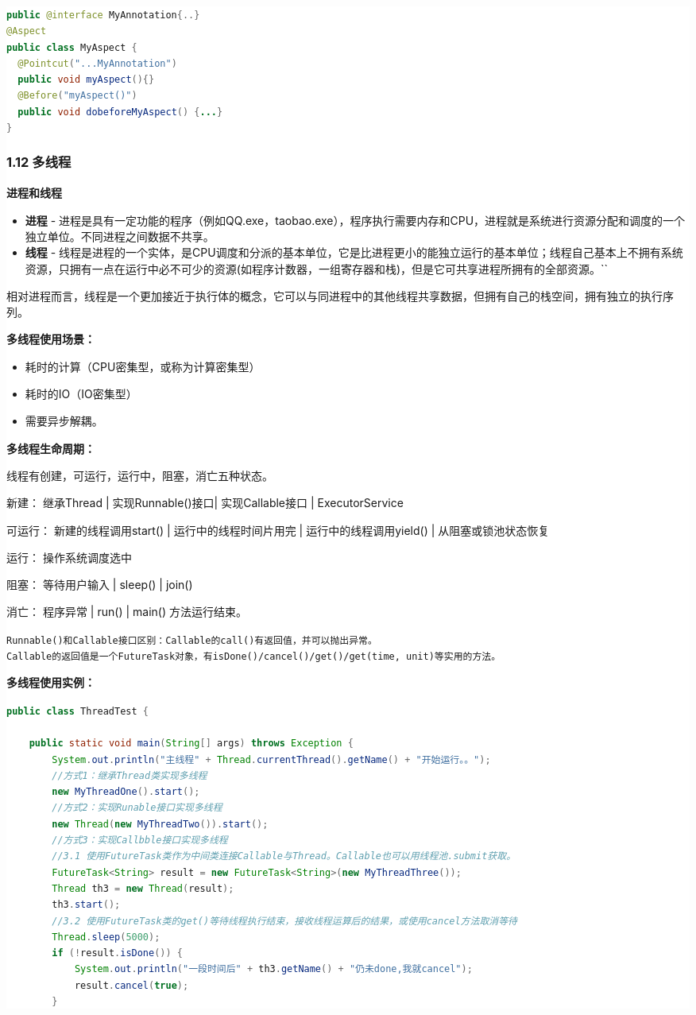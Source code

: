 
```java
public @interface MyAnnotation{..}
@Aspect
public class MyAspect { 
  @Pointcut("...MyAnnotation")
  public void myAspect(){}
  @Before("myAspect()")
  public void dobeforeMyAspect() {...}
}
```



### 1.12 多线程

**进程和线程**

- **进程** - 进程是具有一定功能的程序（例如QQ.exe，taobao.exe），程序执行需要内存和CPU，进程就是系统进行资源分配和调度的一个独立单位。不同进程之间数据不共享。
- **线程** - 线程是进程的一个实体，是CPU调度和分派的基本单位，它是比进程更小的能独立运行的基本单位；线程自己基本上不拥有系统资源，只拥有一点在运行中必不可少的资源(如程序计数器，一组寄存器和栈)，但是它可共享进程所拥有的全部资源。``

​        相对进程而言，线程是一个更加接近于执行体的概念，它可以与同进程中的其他线程共享数据，但拥有自己的栈空间，拥有独立的执行序列。

**多线程使用场景：**

- 耗时的计算（CPU密集型，或称为计算密集型）

- 耗时的IO（IO密集型）

- 需要异步解耦。

**多线程生命周期：**

线程有创建，可运行，运行中，阻塞，消亡五种状态。

新建： 继承Thread | 实现Runnable()接口| 实现Callable接口 | ExecutorService

可运行： 新建的线程调用start() | 运行中的线程时间片用完 | 运行中的线程调用yield() | 从阻塞或锁池状态恢复

运行： 操作系统调度选中

阻塞： 等待用户输入 | sleep() | join()

消亡： 程序异常 | run() | main() 方法运行结束。

```
Runnable()和Callable接口区别：Callable的call()有返回值，并可以抛出异常。
Callable的返回值是一个FutureTask对象，有isDone()/cancel()/get()/get(time, unit)等实用的方法。
```

**多线程使用实例：**

```java
public class ThreadTest {

    public static void main(String[] args) throws Exception {
        System.out.println("主线程" + Thread.currentThread().getName() + "开始运行。。");
        //方式1：继承Thread类实现多线程
        new MyThreadOne().start();
        //方式2：实现Runable接口实现多线程
        new Thread(new MyThreadTwo()).start();
        //方式3：实现Callbble接口实现多线程
        //3.1 使用FutureTask类作为中间类连接Callable与Thread。Callable也可以用线程池.submit获取。
        FutureTask<String> result = new FutureTask<String>(new MyThreadThree());
        Thread th3 = new Thread(result);
        th3.start();
        //3.2 使用FutureTask类的get()等待线程执行结束，接收线程运算后的结果，或使用cancel方法取消等待
        Thread.sleep(5000);
        if (!result.isDone()) {
            System.out.println("一段时间后" + th3.getName() + "仍未done,我就cancel");
            result.cancel(true);
        }
```